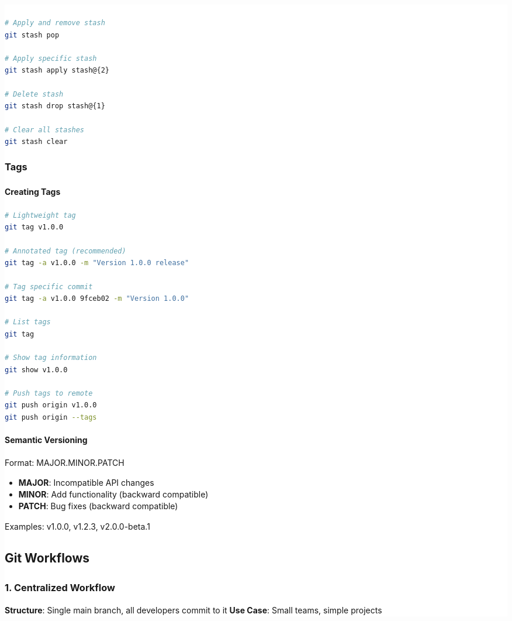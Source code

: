 ```bash

# Apply and remove stash
git stash pop

# Apply specific stash
git stash apply stash@{2}

# Delete stash
git stash drop stash@{1}

# Clear all stashes
git stash clear
```

### Tags

#### Creating Tags
```bash
# Lightweight tag
git tag v1.0.0

# Annotated tag (recommended)
git tag -a v1.0.0 -m "Version 1.0.0 release"

# Tag specific commit
git tag -a v1.0.0 9fceb02 -m "Version 1.0.0"

# List tags
git tag

# Show tag information
git show v1.0.0

# Push tags to remote
git push origin v1.0.0
git push origin --tags
```

#### Semantic Versioning
Format: MAJOR.MINOR.PATCH
- **MAJOR**: Incompatible API changes
- **MINOR**: Add functionality (backward compatible)
- **PATCH**: Bug fixes (backward compatible)

Examples: v1.0.0, v1.2.3, v2.0.0-beta.1

## Git Workflows

### 1. Centralized Workflow

**Structure**: Single main branch, all developers commit to it
**Use Case**: Small teams, simple projects

